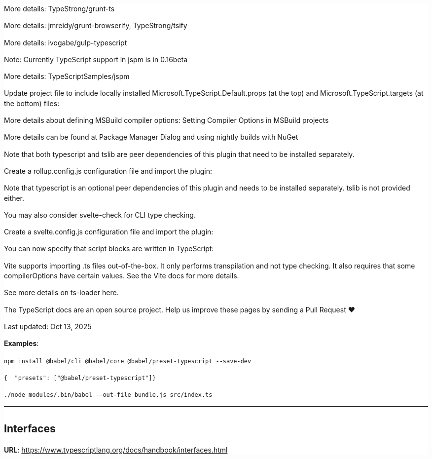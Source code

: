 More details: TypeStrong/grunt-ts

More details: jmreidy/grunt-browserify, TypeStrong/tsify

More details: ivogabe/gulp-typescript

Note: Currently TypeScript support in jspm is in 0.16beta

More details: TypeScriptSamples/jspm

Update project file to include locally installed Microsoft.TypeScript.Default.props (at the top) and Microsoft.TypeScript.targets (at the bottom) files:

More details about defining MSBuild compiler options: Setting Compiler Options in MSBuild projects

More details can be found at Package Manager Dialog and using nightly builds with NuGet

Note that both typescript and tslib are peer dependencies of this plugin that need to be installed separately.

Create a rollup.config.js configuration file and import the plugin:

Note that typescript is an optional peer dependencies of this plugin and needs to be installed separately. tslib is not provided either.

You may also consider svelte-check for CLI type checking.

Create a svelte.config.js configuration file and import the plugin:

You can now specify that script blocks are written in TypeScript:

Vite supports importing .ts files out-of-the-box. It only performs transpilation and not type checking. It also requires that some compilerOptions have certain values. See the Vite docs for more details.

See more details on ts-loader here.

The TypeScript docs are an open source project. Help us improve these pages by sending a Pull Request ❤

Last updated: Oct 13, 2025

**Examples**:

```text
npm install @babel/cli @babel/core @babel/preset-typescript --save-dev
```

```text
{  "presets": ["@babel/preset-typescript"]}
```

```text
./node_modules/.bin/babel --out-file bundle.js src/index.ts
```

---

## Interfaces

**URL**: https://www.typescriptlang.org/docs/handbook/interfaces.html
